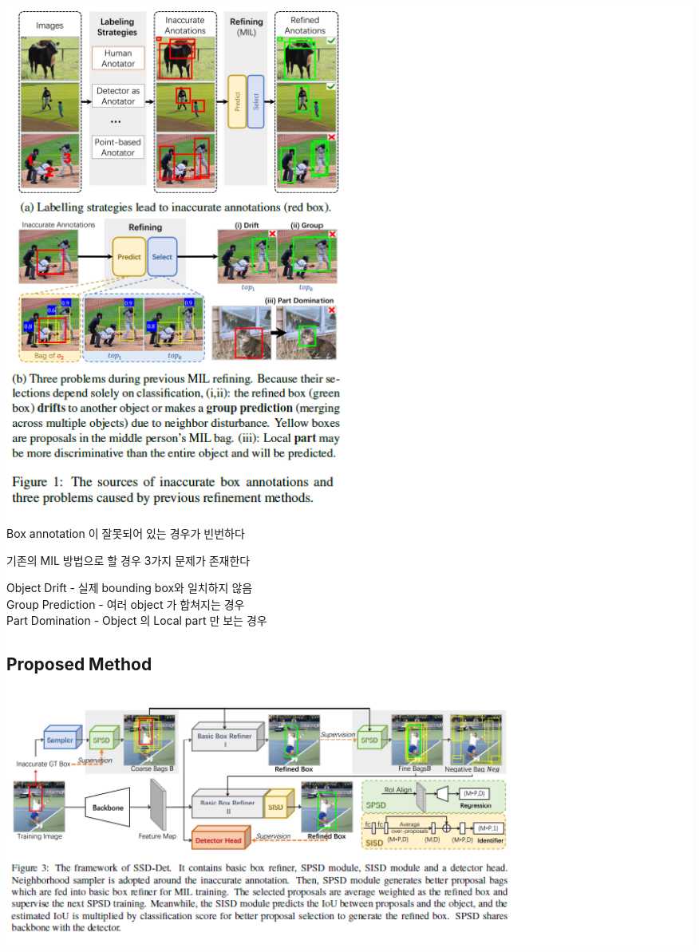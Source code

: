 <img src="/images/SSD-Det/fig1.png" width="450px" alt="alt">

Box annotation 이 잘못되어 있는 경우가 빈번하다

기존의 MIL 방법으로 할 경우 3가지 문제가 존재한다

Object Drift - 실제 bounding box와 일치하지 않음 <br>
Group Prediction - 여러 object 가 합쳐지는 경우 <br>
Part Domination - Object 의 Local part 만 보는 경우

## Proposed Method
<img src="/images/SSD-Det/fig3.png" width="650px" alt="alt">
